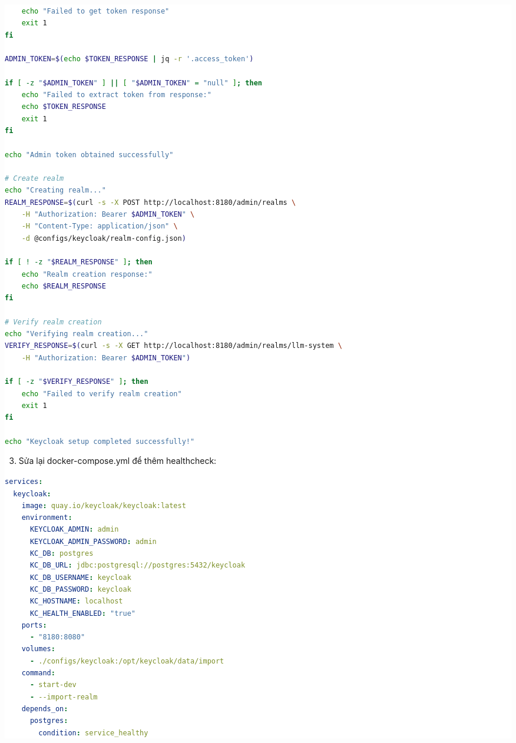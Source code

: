 ````bash:enterprise-llm-system/scripts/init-keycloak.sh
    echo "Failed to get token response"
    exit 1
fi

ADMIN_TOKEN=$(echo $TOKEN_RESPONSE | jq -r '.access_token')

if [ -z "$ADMIN_TOKEN" ] || [ "$ADMIN_TOKEN" = "null" ]; then
    echo "Failed to extract token from response:"
    echo $TOKEN_RESPONSE
    exit 1
fi

echo "Admin token obtained successfully"

# Create realm
echo "Creating realm..."
REALM_RESPONSE=$(curl -s -X POST http://localhost:8180/admin/realms \
    -H "Authorization: Bearer $ADMIN_TOKEN" \
    -H "Content-Type: application/json" \
    -d @configs/keycloak/realm-config.json)

if [ ! -z "$REALM_RESPONSE" ]; then
    echo "Realm creation response:"
    echo $REALM_RESPONSE
fi

# Verify realm creation
echo "Verifying realm creation..."
VERIFY_RESPONSE=$(curl -s -X GET http://localhost:8180/admin/realms/llm-system \
    -H "Authorization: Bearer $ADMIN_TOKEN")

if [ -z "$VERIFY_RESPONSE" ]; then
    echo "Failed to verify realm creation"
    exit 1
fi

echo "Keycloak setup completed successfully!"
````

3. Sửa lại docker-compose.yml để thêm healthcheck:

````yaml:enterprise-llm-system/docker-compose.yml
services:
  keycloak:
    image: quay.io/keycloak/keycloak:latest
    environment:
      KEYCLOAK_ADMIN: admin
      KEYCLOAK_ADMIN_PASSWORD: admin
      KC_DB: postgres
      KC_DB_URL: jdbc:postgresql://postgres:5432/keycloak
      KC_DB_USERNAME: keycloak
      KC_DB_PASSWORD: keycloak
      KC_HOSTNAME: localhost
      KC_HEALTH_ENABLED: "true"
    ports:
      - "8180:8080"
    volumes:
      - ./configs/keycloak:/opt/keycloak/data/import
    command:
      - start-dev
      - --import-realm
    depends_on:
      postgres:
        condition: service_healthy
````